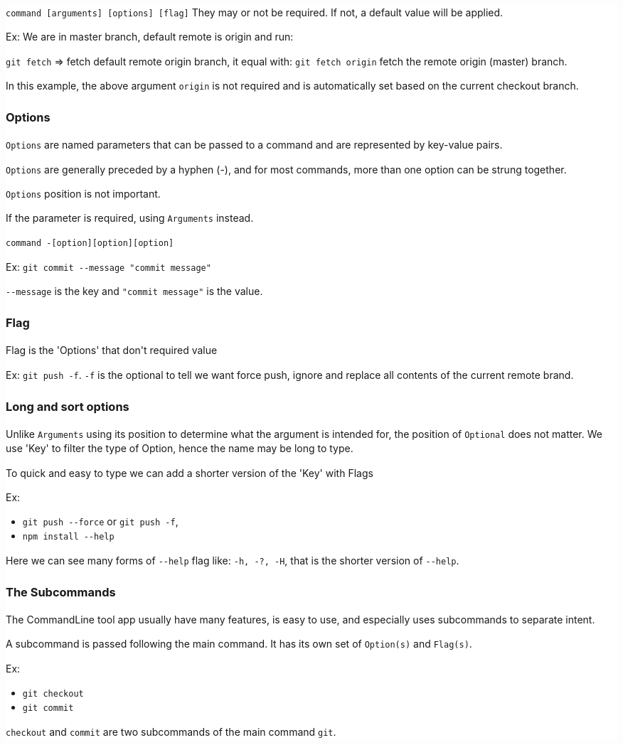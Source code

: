 ```command [arguments] [options] [flag]```
They may or not be required. If not, a default value will be applied.

Ex: We are in master branch, default remote is origin and run:

`git fetch` => fetch default remote origin branch, it equal with:
`git fetch origin` fetch the remote origin (master) branch.

In this example, the above argument `origin` is not required and is automatically set based on the current checkout branch.

### Options

`Options` are named parameters that can be passed to a command and are represented by key-value pairs.

`Options` are generally preceded by a hyphen (-), and for most commands, more than one option can be strung together.

`Options` position is not important.

If the parameter is required, using `Arguments` instead.

`command -[option][option][option]`

Ex: ```git commit --message "commit message"```

`--message` is the key and `"commit message"` is the value.

### Flag

Flag is the 'Options' that don't required value

Ex: `git push -f`. `-f` is the optional to tell we want force push, ignore and replace all contents of the current remote brand.

### Long and sort options

Unlike `Arguments` using its position to determine what the argument is intended for, the position of `Optional` does not matter. We use 'Key' to filter the type of Option, hence the name may be long to type.

To quick and easy to type we can add a shorter version of the 'Key' with Flags

Ex:
- `git push --force` or `git push -f`,
- `npm install --help`

Here we can see many forms of `--help` flag like: `-h, -?, -H`, that is the shorter version of `--help`.

### The Subcommands

The CommandLine tool app usually have many features, is easy to use, and especially uses subcommands to separate intent.

A subcommand is passed following the main command. It has its own set of `Option(s)` and `Flag(s)`.

Ex:
- `git checkout`
- `git commit`

`checkout` and `commit` are two subcommands of the main command `git`.

```